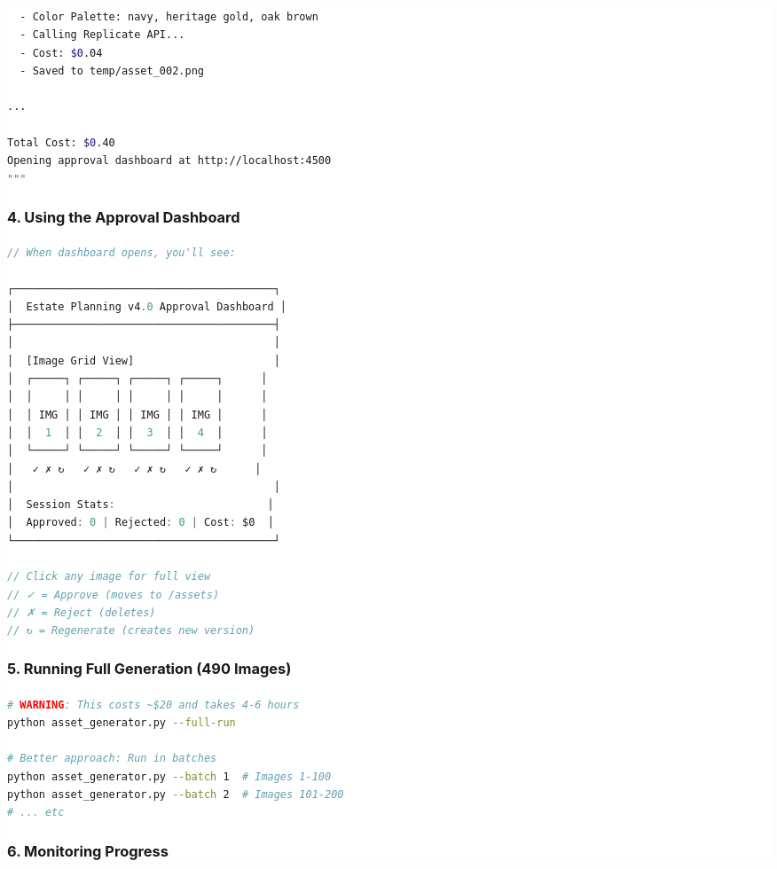 ```bash
  - Color Palette: navy, heritage gold, oak brown
  - Calling Replicate API...
  - Cost: $0.04
  - Saved to temp/asset_002.png

...

Total Cost: $0.40
Opening approval dashboard at http://localhost:4500
"""
```

### 4. Using the Approval Dashboard

```javascript
// When dashboard opens, you'll see:

┌─────────────────────────────────────────┐
│  Estate Planning v4.0 Approval Dashboard │
├─────────────────────────────────────────┤
│                                         │
│  [Image Grid View]                      │
│  ┌─────┐ ┌─────┐ ┌─────┐ ┌─────┐      │
│  │     │ │     │ │     │ │     │      │
│  │ IMG │ │ IMG │ │ IMG │ │ IMG │      │
│  │  1  │ │  2  │ │  3  │ │  4  │      │
│  └─────┘ └─────┘ └─────┘ └─────┘      │
│   ✓ ✗ ↻   ✓ ✗ ↻   ✓ ✗ ↻   ✓ ✗ ↻      │
│                                         │
│  Session Stats:                        │
│  Approved: 0 | Rejected: 0 | Cost: $0  │
└─────────────────────────────────────────┘

// Click any image for full view
// ✓ = Approve (moves to /assets)
// ✗ = Reject (deletes)
// ↻ = Regenerate (creates new version)
```

### 5. Running Full Generation (490 Images)

```bash
# WARNING: This costs ~$20 and takes 4-6 hours
python asset_generator.py --full-run

# Better approach: Run in batches
python asset_generator.py --batch 1  # Images 1-100
python asset_generator.py --batch 2  # Images 101-200
# ... etc
```

### 6. Monitoring Progress
